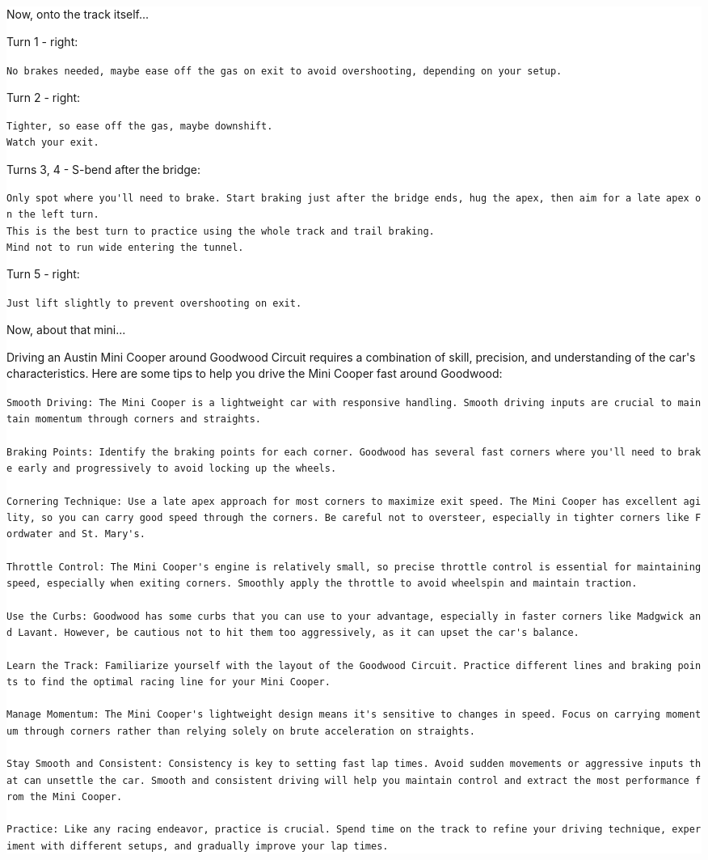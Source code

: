 Now, onto the track itself...

Turn 1 - right:

    No brakes needed, maybe ease off the gas on exit to avoid overshooting, depending on your setup.
 
Turn 2 - right:

    Tighter, so ease off the gas, maybe downshift.
    Watch your exit.
 
Turns 3, 4 - S-bend after the bridge:

    Only spot where you'll need to brake. Start braking just after the bridge ends, hug the apex, then aim for a late apex on the left turn.
    This is the best turn to practice using the whole track and trail braking.
    Mind not to run wide entering the tunnel.
   
 
Turn 5 - right:

    Just lift slightly to prevent overshooting on exit.


Now, about that mini...

Driving an Austin Mini Cooper around Goodwood Circuit requires a combination of skill, precision, and understanding of the car's characteristics. Here are some tips to help you drive the Mini Cooper fast around Goodwood:

    Smooth Driving: The Mini Cooper is a lightweight car with responsive handling. Smooth driving inputs are crucial to maintain momentum through corners and straights.

    Braking Points: Identify the braking points for each corner. Goodwood has several fast corners where you'll need to brake early and progressively to avoid locking up the wheels.

    Cornering Technique: Use a late apex approach for most corners to maximize exit speed. The Mini Cooper has excellent agility, so you can carry good speed through the corners. Be careful not to oversteer, especially in tighter corners like Fordwater and St. Mary's.

    Throttle Control: The Mini Cooper's engine is relatively small, so precise throttle control is essential for maintaining speed, especially when exiting corners. Smoothly apply the throttle to avoid wheelspin and maintain traction.

    Use the Curbs: Goodwood has some curbs that you can use to your advantage, especially in faster corners like Madgwick and Lavant. However, be cautious not to hit them too aggressively, as it can upset the car's balance.

    Learn the Track: Familiarize yourself with the layout of the Goodwood Circuit. Practice different lines and braking points to find the optimal racing line for your Mini Cooper.

    Manage Momentum: The Mini Cooper's lightweight design means it's sensitive to changes in speed. Focus on carrying momentum through corners rather than relying solely on brute acceleration on straights.

    Stay Smooth and Consistent: Consistency is key to setting fast lap times. Avoid sudden movements or aggressive inputs that can unsettle the car. Smooth and consistent driving will help you maintain control and extract the most performance from the Mini Cooper.

    Practice: Like any racing endeavor, practice is crucial. Spend time on the track to refine your driving technique, experiment with different setups, and gradually improve your lap times.
